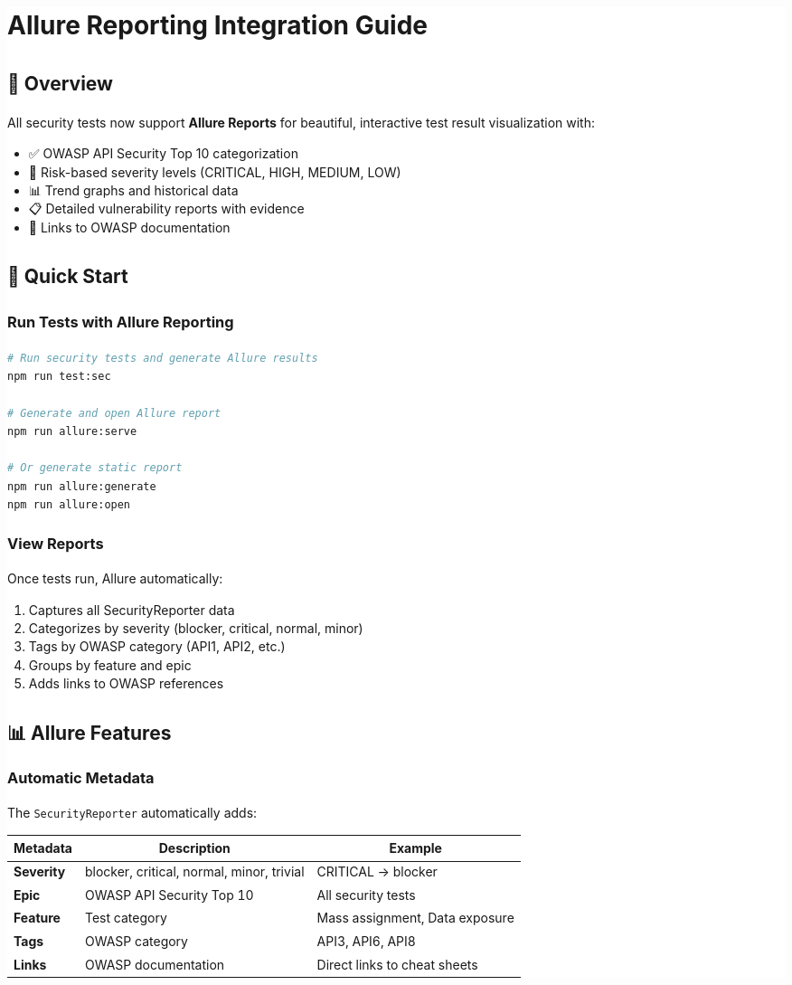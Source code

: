 # Allure Reporting Integration Guide

## 🎯 Overview

All security tests now support **Allure Reports** for beautiful, interactive test result visualization with:
- ✅ OWASP API Security Top 10 categorization
- 🔴 Risk-based severity levels (CRITICAL, HIGH, MEDIUM, LOW)
- 📊 Trend graphs and historical data
- 📋 Detailed vulnerability reports with evidence
- 🔗 Links to OWASP documentation

## 🚀 Quick Start

### Run Tests with Allure Reporting

```bash
# Run security tests and generate Allure results
npm run test:sec

# Generate and open Allure report
npm run allure:serve

# Or generate static report
npm run allure:generate
npm run allure:open
```

### View Reports

Once tests run, Allure automatically:
1. Captures all SecurityReporter data
2. Categorizes by severity (blocker, critical, normal, minor)
3. Tags by OWASP category (API1, API2, etc.)
4. Groups by feature and epic
5. Adds links to OWASP references

## 📊 Allure Features

### Automatic Metadata

The `SecurityReporter` automatically adds:

| Metadata | Description | Example |
|----------|-------------|---------|
| **Severity** | blocker, critical, normal, minor, trivial | CRITICAL → blocker |
| **Epic** | OWASP API Security Top 10 | All security tests |
| **Feature** | Test category | Mass assignment, Data exposure |
| **Tags** | OWASP category | API3, API6, API8 |
| **Links** | OWASP documentation | Direct links to cheat sheets |
